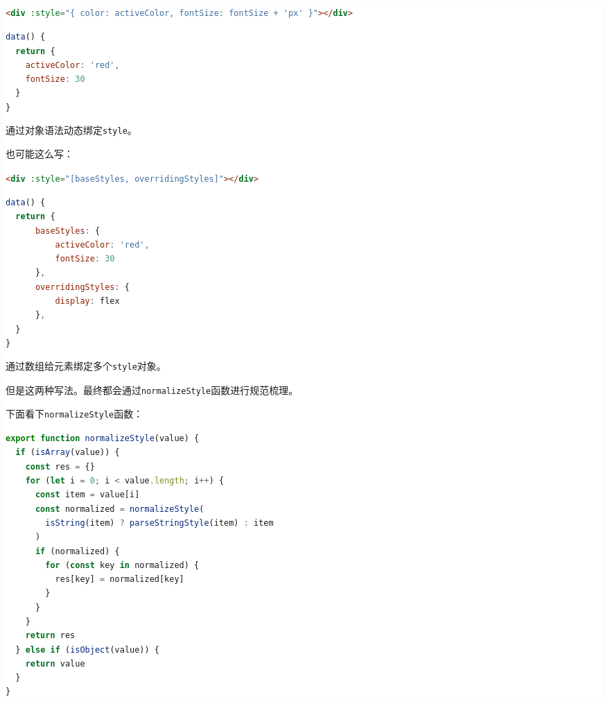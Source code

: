 ```html
<div :style="{ color: activeColor, fontSize: fontSize + 'px' }"></div>
```

```js
data() {
  return {
    activeColor: 'red',
    fontSize: 30
  }
}
```

通过对象语法动态绑定`style`。

也可能这么写：

```html
<div :style="[baseStyles, overridingStyles]"></div>
```

```js
data() {
  return {
      baseStyles: {
          activeColor: 'red',
    	  fontSize: 30
      },
      overridingStyles: {
    	  display: flex
      },
  }
}
```

通过数组给元素绑定多个`style`对象。

但是这两种写法。最终都会通过`normalizeStyle`函数进行规范梳理。

下面看下`normalizeStyle`函数：

```js
export function normalizeStyle(value) {
  if (isArray(value)) {
    const res = {}
    for (let i = 0; i < value.length; i++) {
      const item = value[i]
      const normalized = normalizeStyle(
        isString(item) ? parseStringStyle(item) : item
      )
      if (normalized) {
        for (const key in normalized) {
          res[key] = normalized[key]
        }
      }
    }
    return res
  } else if (isObject(value)) {
    return value
  }
}

```
